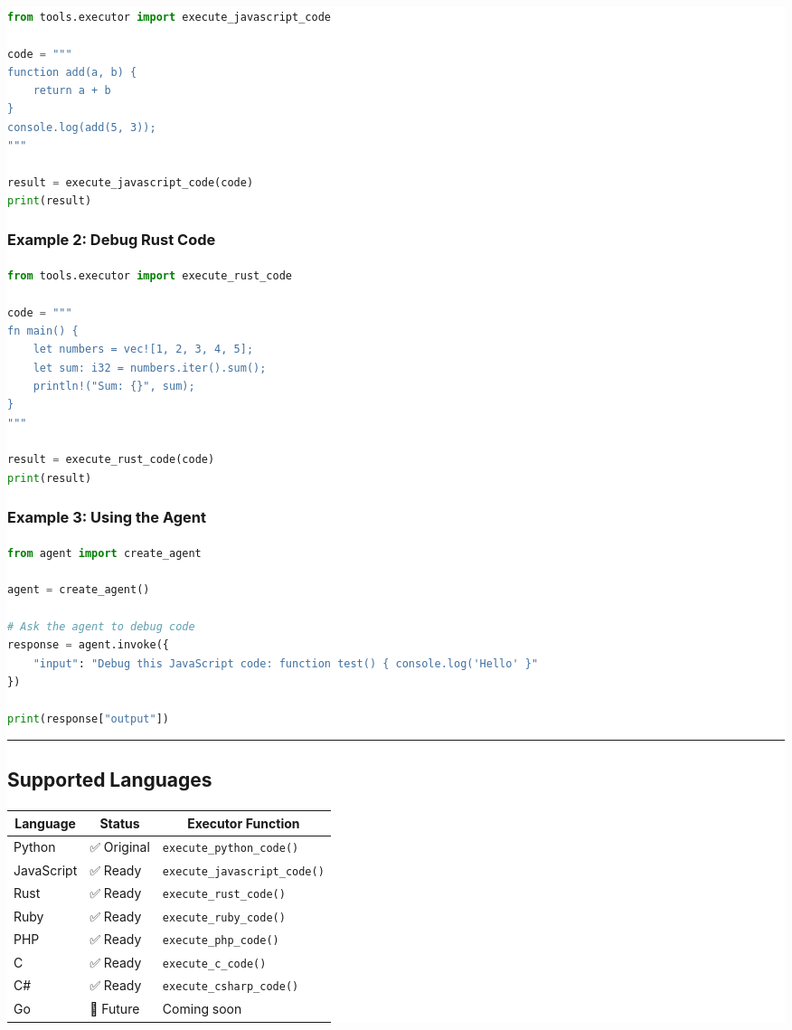 ```python
from tools.executor import execute_javascript_code

code = """
function add(a, b) {
    return a + b
}
console.log(add(5, 3));
"""

result = execute_javascript_code(code)
print(result)
```

### Example 2: Debug Rust Code

```python
from tools.executor import execute_rust_code

code = """
fn main() {
    let numbers = vec![1, 2, 3, 4, 5];
    let sum: i32 = numbers.iter().sum();
    println!("Sum: {}", sum);
}
"""

result = execute_rust_code(code)
print(result)
```

### Example 3: Using the Agent

```python
from agent import create_agent

agent = create_agent()

# Ask the agent to debug code
response = agent.invoke({
    "input": "Debug this JavaScript code: function test() { console.log('Hello' }"
})

print(response["output"])
```

---

## Supported Languages

| Language | Status | Executor Function |
|----------|--------|-------------------|
| Python | ✅ Original | `execute_python_code()` |
| JavaScript | ✅ Ready | `execute_javascript_code()` |
| Rust | ✅ Ready | `execute_rust_code()` |
| Ruby | ✅ Ready | `execute_ruby_code()` |
| PHP | ✅ Ready | `execute_php_code()` |
| C | ✅ Ready | `execute_c_code()` |
| C# | ✅ Ready | `execute_csharp_code()` |
| Go | 🔄 Future | Coming soon |